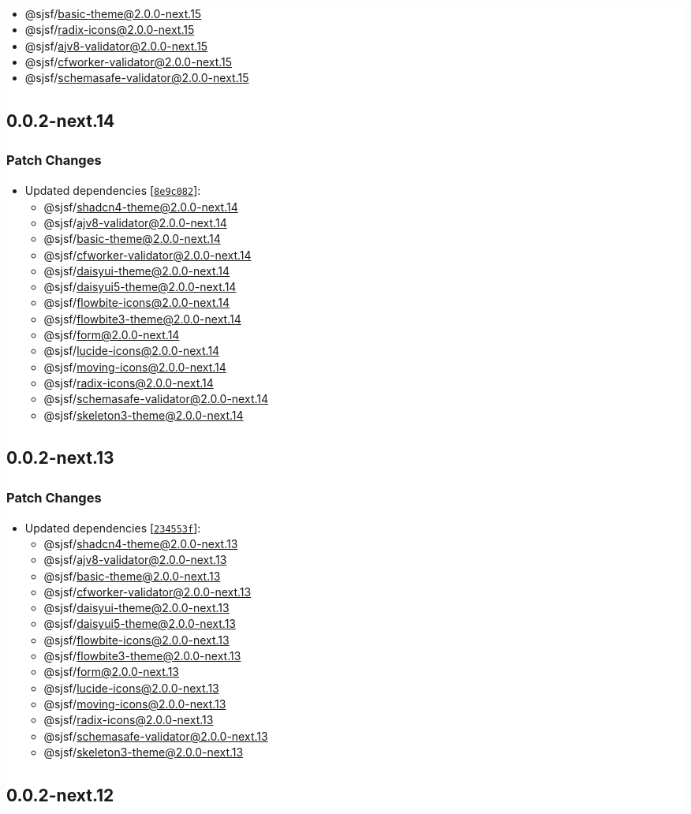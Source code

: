   - @sjsf/basic-theme@2.0.0-next.15
  - @sjsf/radix-icons@2.0.0-next.15
  - @sjsf/ajv8-validator@2.0.0-next.15
  - @sjsf/cfworker-validator@2.0.0-next.15
  - @sjsf/schemasafe-validator@2.0.0-next.15

## 0.0.2-next.14

### Patch Changes

- Updated dependencies [[`8e9c082`](https://github.com/x0k/svelte-jsonschema-form/commit/8e9c082fe3cd2952d7d78dd0b5f181ebe8c8fe41)]:
  - @sjsf/shadcn4-theme@2.0.0-next.14
  - @sjsf/ajv8-validator@2.0.0-next.14
  - @sjsf/basic-theme@2.0.0-next.14
  - @sjsf/cfworker-validator@2.0.0-next.14
  - @sjsf/daisyui-theme@2.0.0-next.14
  - @sjsf/daisyui5-theme@2.0.0-next.14
  - @sjsf/flowbite-icons@2.0.0-next.14
  - @sjsf/flowbite3-theme@2.0.0-next.14
  - @sjsf/form@2.0.0-next.14
  - @sjsf/lucide-icons@2.0.0-next.14
  - @sjsf/moving-icons@2.0.0-next.14
  - @sjsf/radix-icons@2.0.0-next.14
  - @sjsf/schemasafe-validator@2.0.0-next.14
  - @sjsf/skeleton3-theme@2.0.0-next.14

## 0.0.2-next.13

### Patch Changes

- Updated dependencies [[`234553f`](https://github.com/x0k/svelte-jsonschema-form/commit/234553f9590c0381566361798ba32f0d0b09cec9)]:
  - @sjsf/shadcn4-theme@2.0.0-next.13
  - @sjsf/ajv8-validator@2.0.0-next.13
  - @sjsf/basic-theme@2.0.0-next.13
  - @sjsf/cfworker-validator@2.0.0-next.13
  - @sjsf/daisyui-theme@2.0.0-next.13
  - @sjsf/daisyui5-theme@2.0.0-next.13
  - @sjsf/flowbite-icons@2.0.0-next.13
  - @sjsf/flowbite3-theme@2.0.0-next.13
  - @sjsf/form@2.0.0-next.13
  - @sjsf/lucide-icons@2.0.0-next.13
  - @sjsf/moving-icons@2.0.0-next.13
  - @sjsf/radix-icons@2.0.0-next.13
  - @sjsf/schemasafe-validator@2.0.0-next.13
  - @sjsf/skeleton3-theme@2.0.0-next.13

## 0.0.2-next.12
